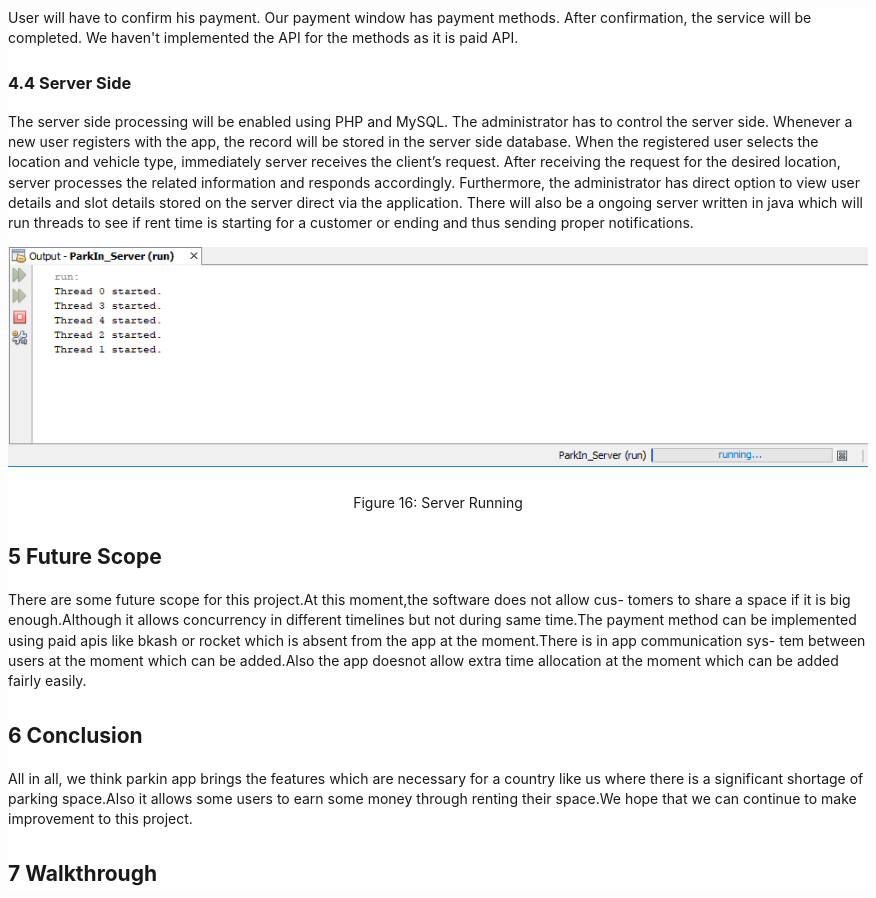 User will have to confirm his payment. Our payment window has payment methods. After confirmation, the service will be completed. We haven't implemented the API for the methods as it is paid API.

### 4.4 Server Side

The server side processing will be enabled using PHP and MySQL. The administrator has to control the server side. Whenever a new user registers with the app, the record will be stored in the server side database. When the registered user selects the location and vehicle type, immediately server receives the client’s request. After receiving the request for the desired location, server processes the related information and responds accordingly. Furthermore, the administrator has direct option to view user details and slot details stored on the server direct via the application. There will also be a ongoing server written in java which will run threads to see if rent time is starting for a customer or ending and thus sending proper notifications.

<p align="center">
  <img src="latex/parkin_server.png" title="Server Running">
  <br>
  <br>
  Figure 16: Server Running
  <br>
</p>

## 5 Future Scope

There are some future scope for this project.At this moment,the software does not allow cus-
tomers to share a space if it is big enough.Although it allows concurrency in different timelines
but not during same time.The payment method can be implemented using paid apis like bkash
or rocket which is absent from the app at the moment.There is in app communication sys-
tem between users at the moment which can be added.Also the app doesnot allow extra time
allocation at the moment which can be added fairly easily.

## 6 Conclusion

All in all, we think parkin app brings the features which are necessary for a country like us
where there is a significant shortage of parking space.Also it allows some users to earn some
money through renting their space.We hope that we can continue to make improvement to this
project.

## 7 Walkthrough

<iframe width="560" height="315" src="https://www.youtube.com/embed/E3jy7NEbZ3A" title="YouTube video player" frameborder="0" allow="accelerometer; autoplay; clipboard-write; encrypted-media; gyroscope; picture-in-picture" allowfullscreen></iframe>
